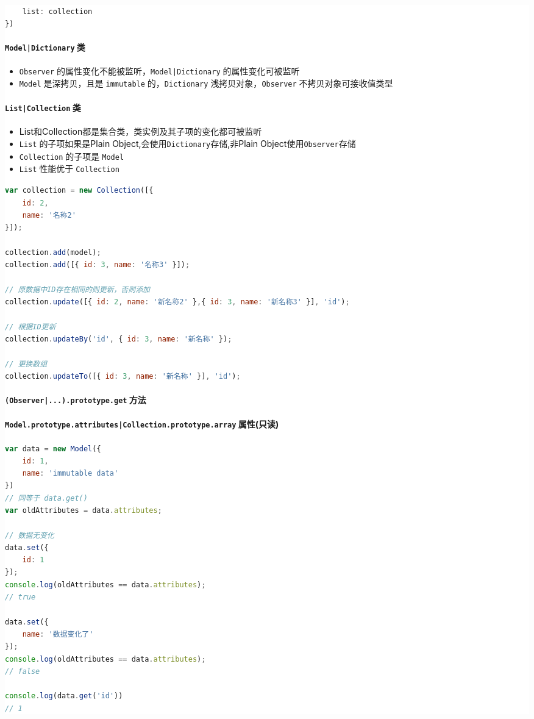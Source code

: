 ```js
    list: collection
})
```
#### `Model|Dictionary` 类

* `Observer` 的属性变化不能被监听，`Model|Dictionary` 的属性变化可被监听
* `Model` 是深拷贝，且是 `immutable` 的，`Dictionary` 浅拷贝对象，`Observer` 不拷贝对象可接收值类型

#### `List|Collection` 类

* List和Collection都是集合类，类实例及其子项的变化都可被监听
* `List` 的子项如果是Plain Object,会使用`Dictionary`存储,非Plain Object使用`Observer`存储
* `Collection` 的子项是 `Model`
* `List` 性能优于 `Collection`

```js
var collection = new Collection([{
    id: 2,
    name: '名称2'
}]);

collection.add(model);
collection.add([{ id: 3, name: '名称3' }]);

// 原数据中ID存在相同的则更新，否则添加
collection.update([{ id: 2, name: '新名称2' },{ id: 3, name: '新名称3' }], 'id');

// 根据ID更新
collection.updateBy('id', { id: 3, name: '新名称' });

// 更换数组
collection.updateTo([{ id: 3, name: '新名称' }], 'id');

```

#### `(Observer|...).prototype.get` 方法
#### `Model.prototype.attributes|Collection.prototype.array` 属性(只读)

```js
var data = new Model({
    id: 1,
    name: 'immutable data'
})
// 同等于 data.get()
var oldAttributes = data.attributes;

// 数据无变化
data.set({
    id: 1
});
console.log(oldAttributes == data.attributes);
// true

data.set({
    name: '数据变化了'
});
console.log(oldAttributes == data.attributes);
// false

console.log(data.get('id'))
// 1
```

